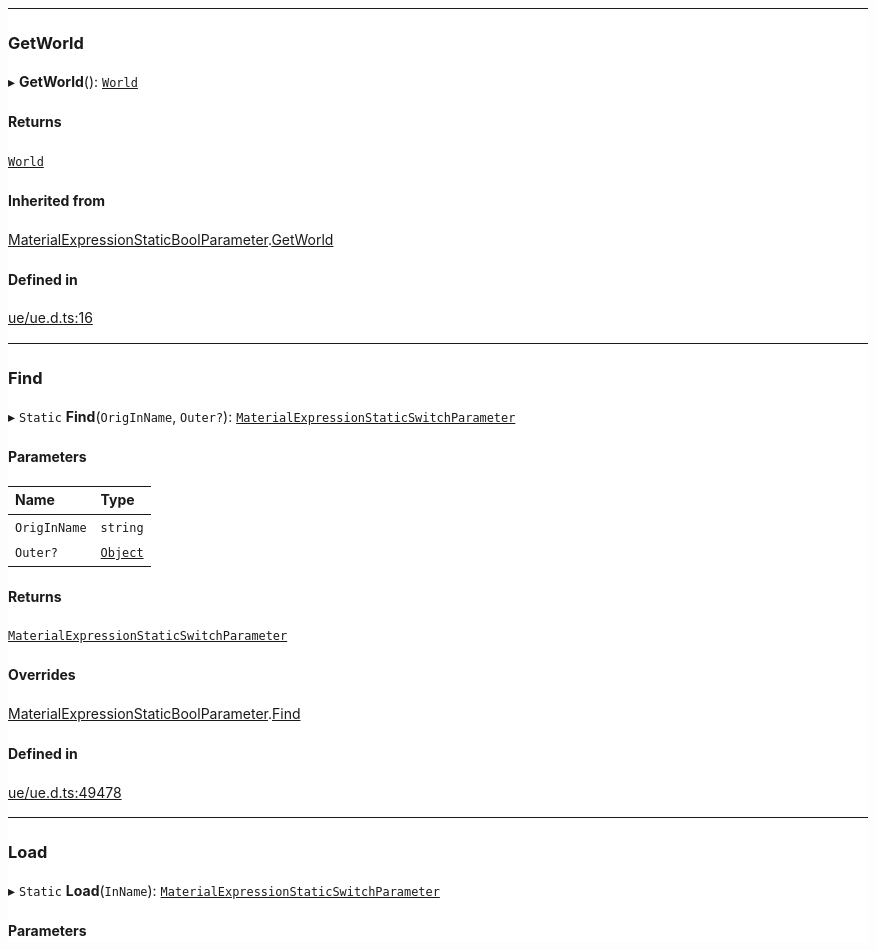 ___

### GetWorld

▸ **GetWorld**(): [`World`](ue_ue.World.md)

#### Returns

[`World`](ue_ue.World.md)

#### Inherited from

[MaterialExpressionStaticBoolParameter](ue_ue.MaterialExpressionStaticBoolParameter.md).[GetWorld](ue_ue.MaterialExpressionStaticBoolParameter.md#getworld)

#### Defined in

[ue/ue.d.ts:16](https://github.com/YugMetaverse/yug_typings/blob/b7d9b19/ue/ue.d.ts#L16)

___

### Find

▸ `Static` **Find**(`OrigInName`, `Outer?`): [`MaterialExpressionStaticSwitchParameter`](ue_ue.MaterialExpressionStaticSwitchParameter.md)

#### Parameters

| Name | Type |
| :------ | :------ |
| `OrigInName` | `string` |
| `Outer?` | [`Object`](ue_ue.Object.md) |

#### Returns

[`MaterialExpressionStaticSwitchParameter`](ue_ue.MaterialExpressionStaticSwitchParameter.md)

#### Overrides

[MaterialExpressionStaticBoolParameter](ue_ue.MaterialExpressionStaticBoolParameter.md).[Find](ue_ue.MaterialExpressionStaticBoolParameter.md#find)

#### Defined in

[ue/ue.d.ts:49478](https://github.com/YugMetaverse/yug_typings/blob/b7d9b19/ue/ue.d.ts#L49478)

___

### Load

▸ `Static` **Load**(`InName`): [`MaterialExpressionStaticSwitchParameter`](ue_ue.MaterialExpressionStaticSwitchParameter.md)

#### Parameters
